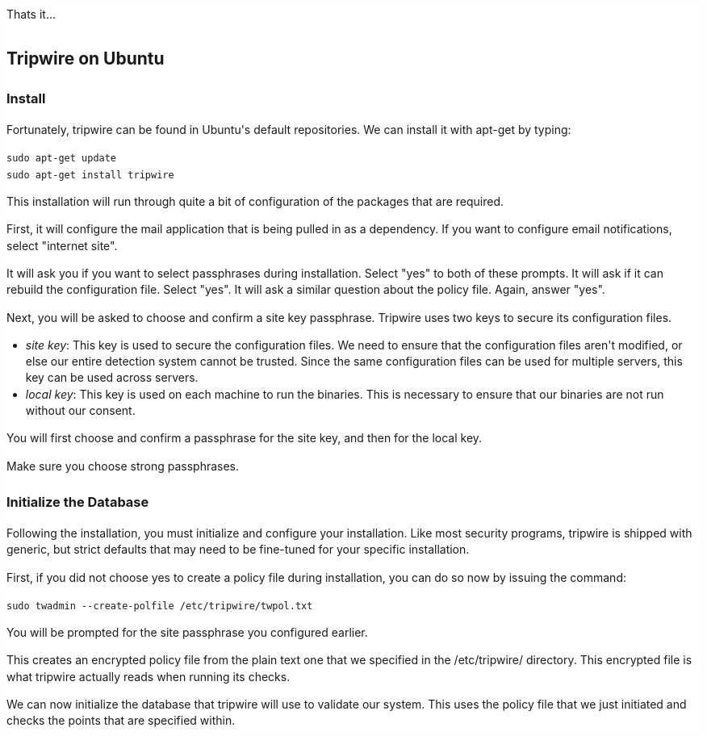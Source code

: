Thats it...

## Tripwire on Ubuntu

### Install

Fortunately, tripwire can be found in Ubuntu's default repositories. We can install it with apt-get by typing:

```
sudo apt-get update
sudo apt-get install tripwire
```

This installation will run through quite a bit of configuration of the packages that are required.

First, it will configure the mail application that is being pulled in as a dependency. If you want to configure email notifications, select "internet site".

It will ask you if you want to select passphrases during installation. Select "yes" to both of these prompts.
It will ask if it can rebuild the configuration file. Select "yes". It will ask a similar question about the policy file. Again, answer "yes".

Next, you will be asked to choose and confirm a site key passphrase. Tripwire uses two keys to secure its configuration files.

+ *site key*: This key is used to secure the configuration files. We need to ensure that the configuration files aren't modified, or else our entire detection system cannot be trusted.
  Since the same configuration files can be used for multiple servers, this key can be used across servers.
+ *local key*: This key is used on each machine to run the binaries. This is necessary to ensure that our binaries are not run without our consent.

You will first choose and confirm a passphrase for the site key, and then for the local key.

Make sure you choose strong passphrases.

### Initialize the Database

Following the installation, you must initialize and configure your installation. Like most security programs, tripwire is shipped with generic, but strict defaults that may need to be fine-tuned for your specific installation.

First, if you did not choose yes to create a policy file during installation, you can do so now by issuing the command:

```
sudo twadmin --create-polfile /etc/tripwire/twpol.txt
```

You will be prompted for the site passphrase you configured earlier.

This creates an encrypted policy file from the plain text one that we specified in the /etc/tripwire/ directory. This encrypted file is what tripwire actually reads when running its checks.

We can now initialize the database that tripwire will use to validate our system. This uses the policy file that we just initiated and checks the points that are specified within.

